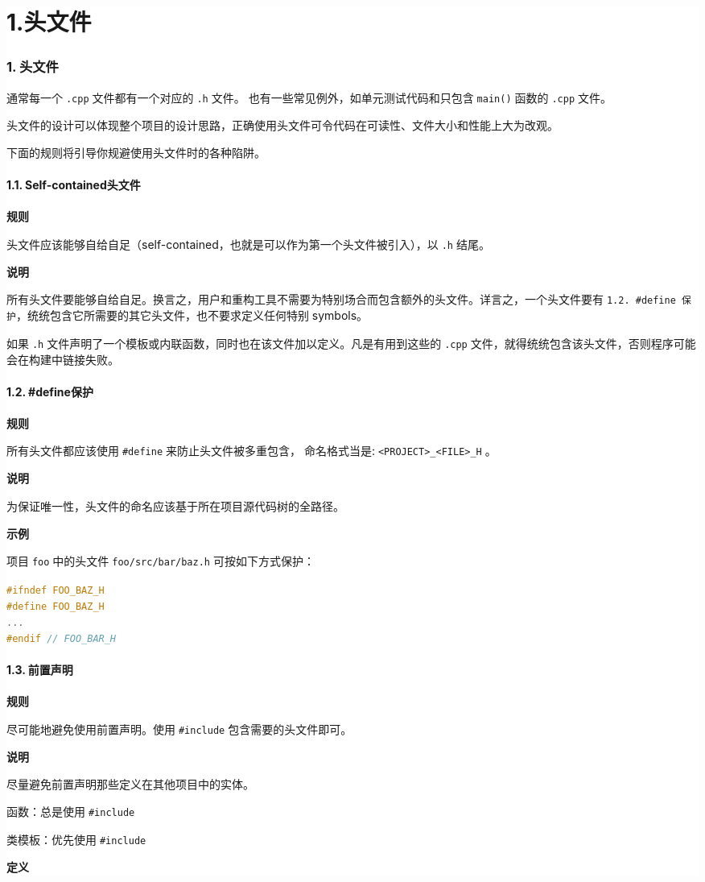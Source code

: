 # 1.头文件

### 1. 头文件

通常每一个 `.cpp` 文件都有一个对应的 `.h` 文件。 也有一些常见例外，如单元测试代码和只包含 `main()` 函数的 `.cpp` 文件。

头文件的设计可以体现整个项目的设计思路，正确使用头文件可令代码在可读性、文件大小和性能上大为改观。

下面的规则将引导你规避使用头文件时的各种陷阱。

#### 1.1. Self-contained头文件

**规则**

头文件应该能够自给自足（self-contained，也就是可以作为第一个头文件被引入），以 `.h` 结尾。

**说明**

所有头文件要能够自给自足。换言之，用户和重构工具不需要为特别场合而包含额外的头文件。详言之，一个头文件要有 `1.2. #define 保护`，统统包含它所需要的其它头文件，也不要求定义任何特别 symbols。

如果 `.h` 文件声明了一个模板或内联函数，同时也在该文件加以定义。凡是有用到这些的 `.cpp` 文件，就得统统包含该头文件，否则程序可能会在构建中链接失败。

#### 1.2. #define保护

**规则**

所有头文件都应该使用 `#define` 来防止头文件被多重包含， 命名格式当是: `<PROJECT>_<FILE>_H` 。

**说明**

为保证唯一性，头文件的命名应该基于所在项目源代码树的全路径。

**示例**

项目 `foo` 中的头文件 `foo/src/bar/baz.h` 可按如下方式保护：

```c++
#ifndef FOO_BAZ_H
#define FOO_BAZ_H
...
#endif // FOO_BAR_H
```

#### 1.3. 前置声明

**规则**

尽可能地避免使用前置声明。使用 `#include` 包含需要的头文件即可。

**说明**

尽量避免前置声明那些定义在其他项目中的实体。

函数：总是使用 `#include`

类模板：优先使用 `#include`

**定义**
